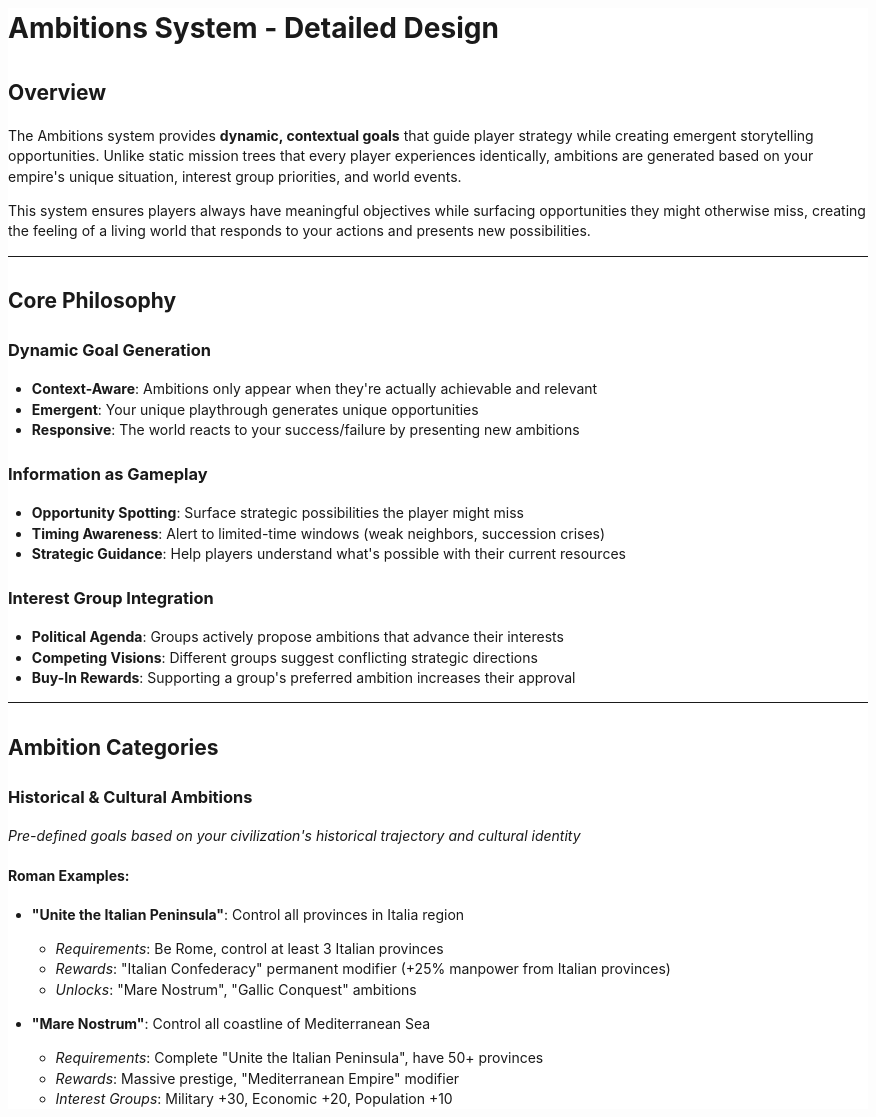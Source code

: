 # Ambitions System - Detailed Design

## Overview

The Ambitions system provides **dynamic, contextual goals** that guide player strategy while creating emergent storytelling opportunities. Unlike static mission trees that every player experiences identically, ambitions are generated based on your empire's unique situation, interest group priorities, and world events.

This system ensures players always have meaningful objectives while surfacing opportunities they might otherwise miss, creating the feeling of a living world that responds to your actions and presents new possibilities.

---

## Core Philosophy

### Dynamic Goal Generation
- **Context-Aware**: Ambitions only appear when they're actually achievable and relevant
- **Emergent**: Your unique playthrough generates unique opportunities
- **Responsive**: The world reacts to your success/failure by presenting new ambitions

### Information as Gameplay
- **Opportunity Spotting**: Surface strategic possibilities the player might miss
- **Timing Awareness**: Alert to limited-time windows (weak neighbors, succession crises)
- **Strategic Guidance**: Help players understand what's possible with their current resources

### Interest Group Integration
- **Political Agenda**: Groups actively propose ambitions that advance their interests
- **Competing Visions**: Different groups suggest conflicting strategic directions
- **Buy-In Rewards**: Supporting a group's preferred ambition increases their approval

---

## Ambition Categories

### Historical & Cultural Ambitions
*Pre-defined goals based on your civilization's historical trajectory and cultural identity*

#### **Roman Examples**:
- **"Unite the Italian Peninsula"**: Control all provinces in Italia region
  - *Requirements*: Be Rome, control at least 3 Italian provinces
  - *Rewards*: "Italian Confederacy" permanent modifier (+25% manpower from Italian provinces)
  - *Unlocks*: "Mare Nostrum", "Gallic Conquest" ambitions

- **"Mare Nostrum"**: Control all coastline of Mediterranean Sea
  - *Requirements*: Complete "Unite the Italian Peninsula", have 50+ provinces
  - *Rewards*: Massive prestige, "Mediterranean Empire" modifier
  - *Interest Groups*: Military +30, Economic +20, Population +10

